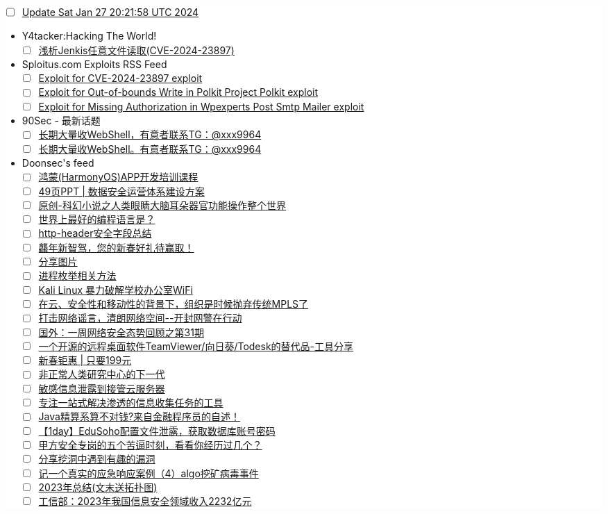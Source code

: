   - [ ] [Update Sat Jan 27 20:21:58 UTC 2024](https://github.com/trickest/cve/commit/145237ccea9663d78759cf8d4dc8e8f1c796ad7c)
- Y4tacker:Hacking The World!
  - [ ] [浅析Jenkis任意文件读取(CVE-2024-23897)](https://y4tacker.github.io/2024/01/27/year/2024/1/%E6%B5%85%E6%9E%90Jenkis%E4%BB%BB%E6%84%8F%E6%96%87%E4%BB%B6%E8%AF%BB%E5%8F%96-CVE-2024-23897/)
- Sploitus.com Exploits RSS Feed
  - [ ] [Exploit for CVE-2024-23897 exploit](https://sploitus.com/exploit?id=7B65C393-F43C-5886-A5F4-C76B09C03079&utm_source=rss&utm_medium=rss)
  - [ ] [Exploit for Out-of-bounds Write in Polkit Project Polkit exploit](https://sploitus.com/exploit?id=2AFE487D-D8BE-5D31-B66E-BA320534439C&utm_source=rss&utm_medium=rss)
  - [ ] [Exploit for Missing Authorization in Wpexperts Post Smtp Mailer exploit](https://sploitus.com/exploit?id=D5B45420-8689-51E1-9BCC-596A14D5D37F&utm_source=rss&utm_medium=rss)
- 90Sec - 最新话题
  - [ ] [长期大量收WebShell，有意者联系TG：@xxx9964](https://forum.90sec.com/t/topic/2334)
  - [ ] [长期大量收WebShell。有意者联系TG：@xxx9964](https://forum.90sec.com/t/topic/2333)
- Doonsec's feed
  - [ ] [鸿蒙(HarmonyOS)APP开发培训课程](https://mp.weixin.qq.com/s?__biz=Mzg2NzUzNzk1Mw==&mid=2247496702&idx=1&sn=d9df54078ee80e668bacee4cb2457fbe)
  - [ ] [49页PPT | 数据安全运营体系建设方案](https://mp.weixin.qq.com/s?__biz=MzkyMDE5ODYwMw==&mid=2247521473&idx=1&sn=06703a08e9bc00bc24c4112020ffc40e)
  - [ ] [原创-科幻小说之人类眼睛大脑耳朵器官功能操作整个世界](https://mp.weixin.qq.com/s?__biz=Mzg4NzAwNzA4NA==&mid=2247484460&idx=1&sn=44530f1a3571b14da982a270fd49e7d6)
  - [ ] [世界上最好的编程语言是？](https://mp.weixin.qq.com/s?__biz=MzkxMTUwOTY1MA==&mid=2247484789&idx=1&sn=3aadfe650c53bb1f8fa1622707e04069)
  - [ ] [http-header安全字段总结](https://mp.weixin.qq.com/s?__biz=MzU2NDY2OTU4Nw==&mid=2247512145&idx=1&sn=9afaed0840fb0ad3b2af4b838091c631)
  - [ ] [龘年新智驾，您的新春好礼待赢取！](https://mp.weixin.qq.com/s?__biz=MzU1ODQ2NTY3Ng==&mid=2247485414&idx=1&sn=496471b4d1965f59077712b10b40c709)
  - [ ] [分享图片](https://mp.weixin.qq.com/s?__biz=MzI3Njc1MjcxMg==&mid=2247490603&idx=1&sn=5145264a784b45dd02a76080e433bebe)
  - [ ] [进程枚举相关方法](https://mp.weixin.qq.com/s?__biz=MzAwMDQwNTE5MA==&mid=2650247336&idx=1&sn=4153a7c9c887a41afb0509d2330d918e)
  - [ ] [Kali Linux 暴力破解学校办公室WiFi](https://mp.weixin.qq.com/s?__biz=MzkxMDYwNDI0MA==&mid=2247484138&idx=1&sn=7228846ba6454a70a34b9f10e821e3cf)
  - [ ] [在云、安全性和移动性的背景下，组织是时候抛弃传统MPLS了](https://mp.weixin.qq.com/s?__biz=MzA5MzU5MzQzMA==&mid=2652104415&idx=3&sn=a1e6f3f42973740e261e143d817249c8)
  - [ ] [打击网络谣言，清朗网络空间--开封网警在行动](https://mp.weixin.qq.com/s?__biz=MzA5MzU5MzQzMA==&mid=2652104415&idx=2&sn=241c92f041dab60b583527546a29381b)
  - [ ] [国外：一周网络安全态势回顾之第31期](https://mp.weixin.qq.com/s?__biz=MzA5MzU5MzQzMA==&mid=2652104415&idx=1&sn=04b3e0dde6589942dfb9c8139c08f5be)
  - [ ] [一个开源的远程桌面软件TeamViewer/向日葵/Todesk的替代品-工具分享](https://mp.weixin.qq.com/s?__biz=Mzg3ODE2MjkxMQ==&mid=2247485202&idx=1&sn=d06b28616ab74eb2c7bd5836ead1976c)
  - [ ] [新春钜惠 | 只要199元](https://mp.weixin.qq.com/s?__biz=MzA3MTM0NTQzNA==&mid=2455770367&idx=1&sn=c38e003b9eae3514b87836ad353c607a)
  - [ ] [非正常人类研究中心的下一代](https://mp.weixin.qq.com/s?__biz=MzUzMjQyMDE3Ng==&mid=2247487121&idx=1&sn=16d36fe19f6e73cecb6d66057bc53e51)
  - [ ] [敏感信息泄露到接管云服务器](https://mp.weixin.qq.com/s?__biz=MzkxNDAyNTY2NA==&mid=2247514384&idx=2&sn=f679498df35d918d49301bb0a6f11eff)
  - [ ] [专注一站式解决渗透的信息收集任务的工具](https://mp.weixin.qq.com/s?__biz=MzkxNDAyNTY2NA==&mid=2247514384&idx=1&sn=d5e271d208d126ba01b27a76c44e5608)
  - [ ] [Java精算系算不对钱?来自金融程序员的自述！](https://mp.weixin.qq.com/s?__biz=Mzg4NDY4Mzk3Mw==&mid=2247485030&idx=1&sn=f4f2ba33998fe2c481e3d5e7ad1f81a8)
  - [ ] [【1day】EduSoho配置文件泄露，获取数据库账号密码](https://mp.weixin.qq.com/s?__biz=MzkwODM3NjIxOQ==&mid=2247496680&idx=2&sn=fb1a6b611bd304f74d90b859773b84ed)
  - [ ] [甲方安全专岗的五个苦逼时刻，看看你经历过几个？](https://mp.weixin.qq.com/s?__biz=MzkwODM3NjIxOQ==&mid=2247496680&idx=1&sn=95d993471f16682a3ee922d33e367e35)
  - [ ] [分享挖洞中遇到有趣的漏洞](https://mp.weixin.qq.com/s?__biz=MzkxNzUxMjU5OQ==&mid=2247484303&idx=1&sn=22eaa2d3cc532167fbd816a81407217b)
  - [ ] [记一个真实的应急响应案例（4）algo挖矿病毒事件](https://mp.weixin.qq.com/s?__biz=MzI0NjA3Mzk2NQ==&mid=2247492775&idx=1&sn=6789685f02afdbace657e24b70a8ba2d)
  - [ ] [2023年总结(文末送拓扑图)](https://mp.weixin.qq.com/s?__biz=Mzg5MDg3OTc0OA==&mid=2247485513&idx=1&sn=b91dab0071af9da556e598793a08d1c5)
  - [ ] [工信部：2023年我国信息安全领域收入2232亿元](https://mp.weixin.qq.com/s?__biz=MzkwMTMyMDQ3Mw==&mid=2247584832&idx=2&sn=753ddcb882a883551070ae5f4e8938ae)